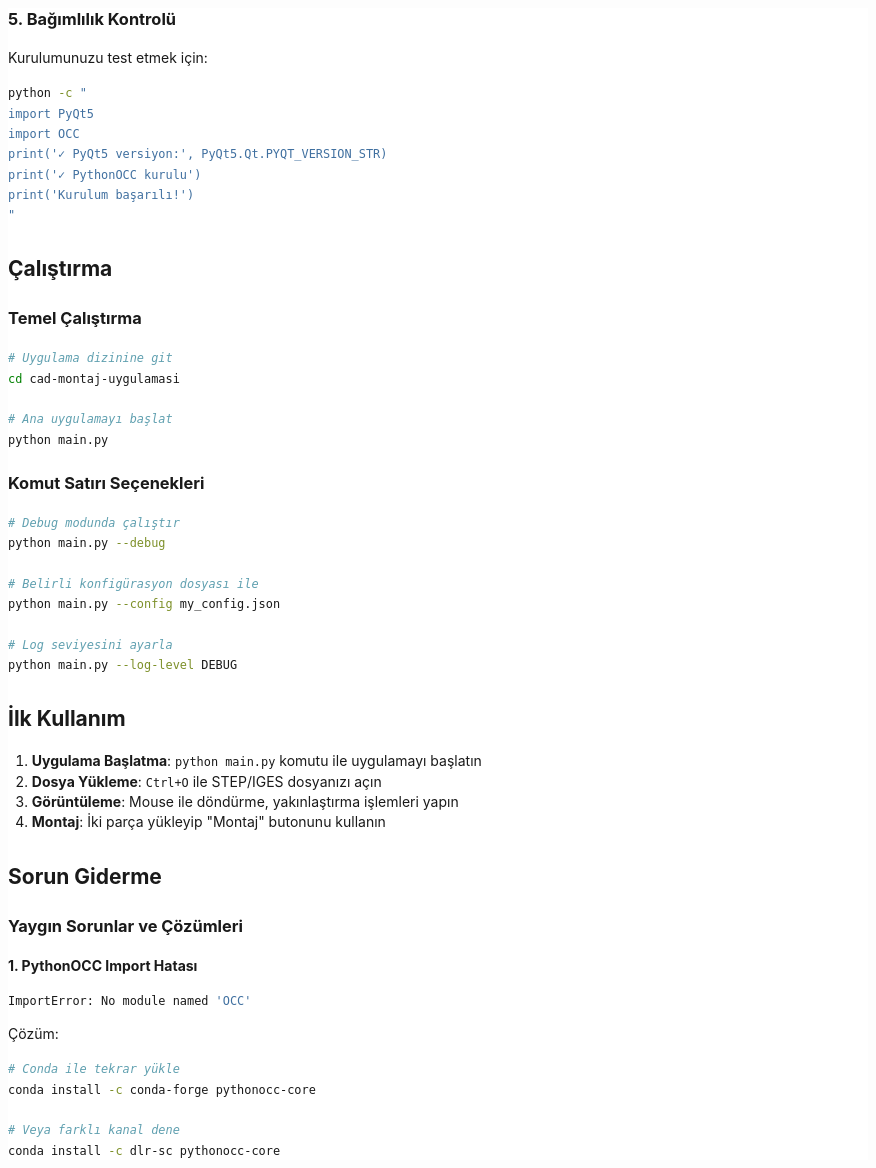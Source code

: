 ### 5. Bağımlılık Kontrolü

Kurulumunuzu test etmek için:

```bash
python -c "
import PyQt5
import OCC
print('✓ PyQt5 versiyon:', PyQt5.Qt.PYQT_VERSION_STR)
print('✓ PythonOCC kurulu')
print('Kurulum başarılı!')
"
```

## Çalıştırma

### Temel Çalıştırma

```bash
# Uygulama dizinine git
cd cad-montaj-uygulamasi

# Ana uygulamayı başlat
python main.py
```

### Komut Satırı Seçenekleri

```bash
# Debug modunda çalıştır
python main.py --debug

# Belirli konfigürasyon dosyası ile
python main.py --config my_config.json

# Log seviyesini ayarla
python main.py --log-level DEBUG
```

## İlk Kullanım

1. **Uygulama Başlatma**: `python main.py` komutu ile uygulamayı başlatın
2. **Dosya Yükleme**: `Ctrl+O` ile STEP/IGES dosyanızı açın
3. **Görüntüleme**: Mouse ile döndürme, yakınlaştırma işlemleri yapın
4. **Montaj**: İki parça yükleyip "Montaj" butonunu kullanın

## Sorun Giderme

### Yaygın Sorunlar ve Çözümleri

**1. PythonOCC Import Hatası**
```bash
ImportError: No module named 'OCC'
```
Çözüm:
```bash
# Conda ile tekrar yükle
conda install -c conda-forge pythonocc-core

# Veya farklı kanal dene
conda install -c dlr-sc pythonocc-core
```
